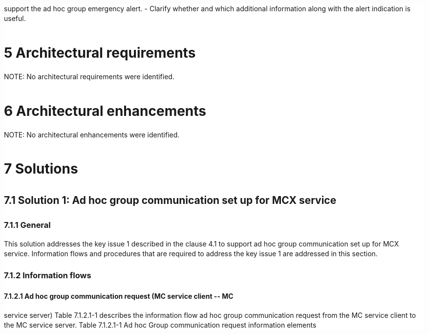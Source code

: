 support the ad hoc group emergency alert.
\- Clarify whether and which additional information along with the alert
indication is useful.
# 5 Architectural requirements
NOTE: No architectural requirements were identified.
# 6 Architectural enhancements
NOTE: No architectural enhancements were identified.
# 7 Solutions
## 7.1 Solution 1: Ad hoc group communication set up for MCX service
### 7.1.1 General
This solution addresses the key issue 1 described in the clause 4.1 to support
ad hoc group communication set up for MCX service. Information flows and
procedures that are required to address the key issue 1 are addressed in this
section.
### 7.1.2 Information flows
#### 7.1.2.1 Ad hoc group communication request (MC service client -- MC
service server)
Table 7.1.2.1-1 describes the information flow ad hoc group communication
request from the MC service client to the MC service server.
Table 7.1.2.1-1 Ad hoc Group communication request information elements
